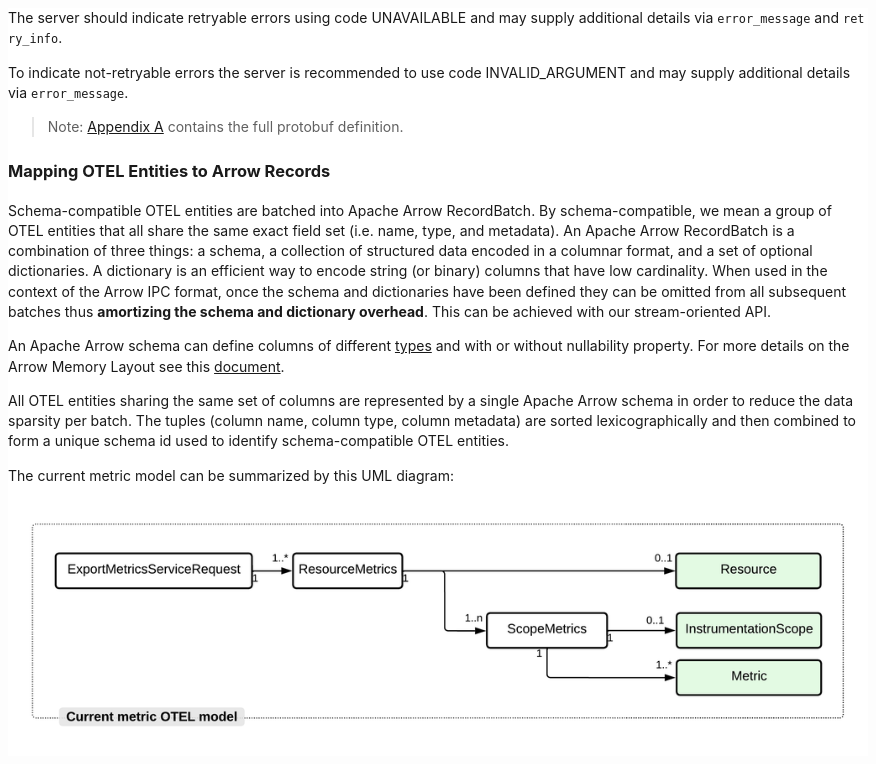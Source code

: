 The server should indicate retryable errors using code UNAVAILABLE and may supply additional details via `error_message`
and `retry_info`.

To indicate not-retryable errors the server is recommended to use code INVALID_ARGUMENT and may supply additional
details
via `error_message`.

> Note: [Appendix A](#appendix-a---protocol-buffer-definitions) contains the full protobuf definition.

### Mapping OTEL Entities to Arrow Records

Schema-compatible OTEL entities are batched into Apache Arrow RecordBatch. By schema-compatible, we mean a group of
OTEL entities that all share the same exact field set (i.e. name, type, and metadata). An Apache Arrow RecordBatch is
a combination of three things: a schema, a collection of structured data encoded in a columnar format, and a set of
optional dictionaries. A dictionary is an efficient way to encode string (or binary) columns that have low cardinality.
When used in the context of the Arrow IPC format, once the schema and dictionaries have been defined they can be omitted
from all subsequent batches thus **amortizing the schema and dictionary overhead**. This can be achieved with our
stream-oriented API.

An Apache Arrow schema can define columns of different [types](https://arrow.apache.org/docs/python/api/datatypes.html)
and with or without nullability property. For more details on the Arrow Memory Layout see this
[document](https://arrow.apache.org/docs/format/Columnar.html).

All OTEL entities sharing the same set of columns are represented by a single Apache Arrow schema in order
to reduce the data sparsity per batch. The tuples (column name, column type, column metadata) are sorted
lexicographically
and then combined to form a unique schema id used to identify schema-compatible OTEL entities.

The current metric model can be summarized by this UML diagram:

![OTEL Metrics Model](img/0156_OTEL-Metric-Model.png)
